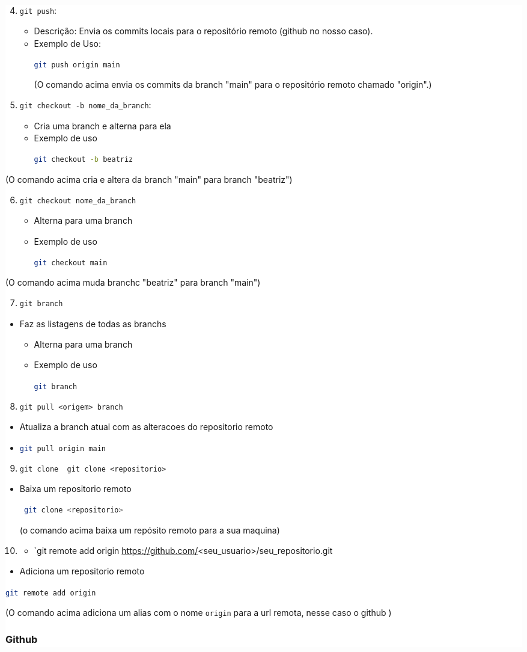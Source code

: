 4. `git push`:
   - Descrição: Envia os commits locais para o repositório remoto (github no nosso caso).
   - Exemplo de Uso:
     ```bash
     git push origin main
     ```
     (O comando acima envia os commits da branch "main" para o repositório remoto chamado "origin".)

5. `git checkout -b nome_da_branch`:
   - Cria uma branch e alterna para ela
   - Exemplo de uso
      ```bash
      git checkout -b beatriz
      ```
(O comando acima cria e altera da branch "main" para branch "beatriz")

6. `git checkout nome_da_branch`
   - Alterna para uma branch
   - Exemplo de uso

      ```bash
      git checkout main
      ```
(O comando acima muda branchc "beatriz" para branch "main")

7. `git branch`
- Faz as listagens de todas as branchs
   - Alterna para uma branch
   - Exemplo de uso

      ```bash
      git branch
      ```
8. `git pull <origem> branch `
- Atualiza a branch atual com as alteracoes do repositorio remoto
-
  ```bash
  git pull origin main
  ```
9. `git clone  git clone <repositorio>`
- Baixa um repositorio remoto
   ```bash
    git clone <repositorio>
    ```
  (o comando acima baixa um repósito remoto para a sua maquina)

10. - `git remote add origin https://github.com/<seu_usuario>/seu_repositorio.git
- Adiciona um repositorio remoto
```bash
git remote add origin 
```
(O comando acima adiciona um alias com o nome `origin` para a url remota, nesse caso o github  )

### Github
